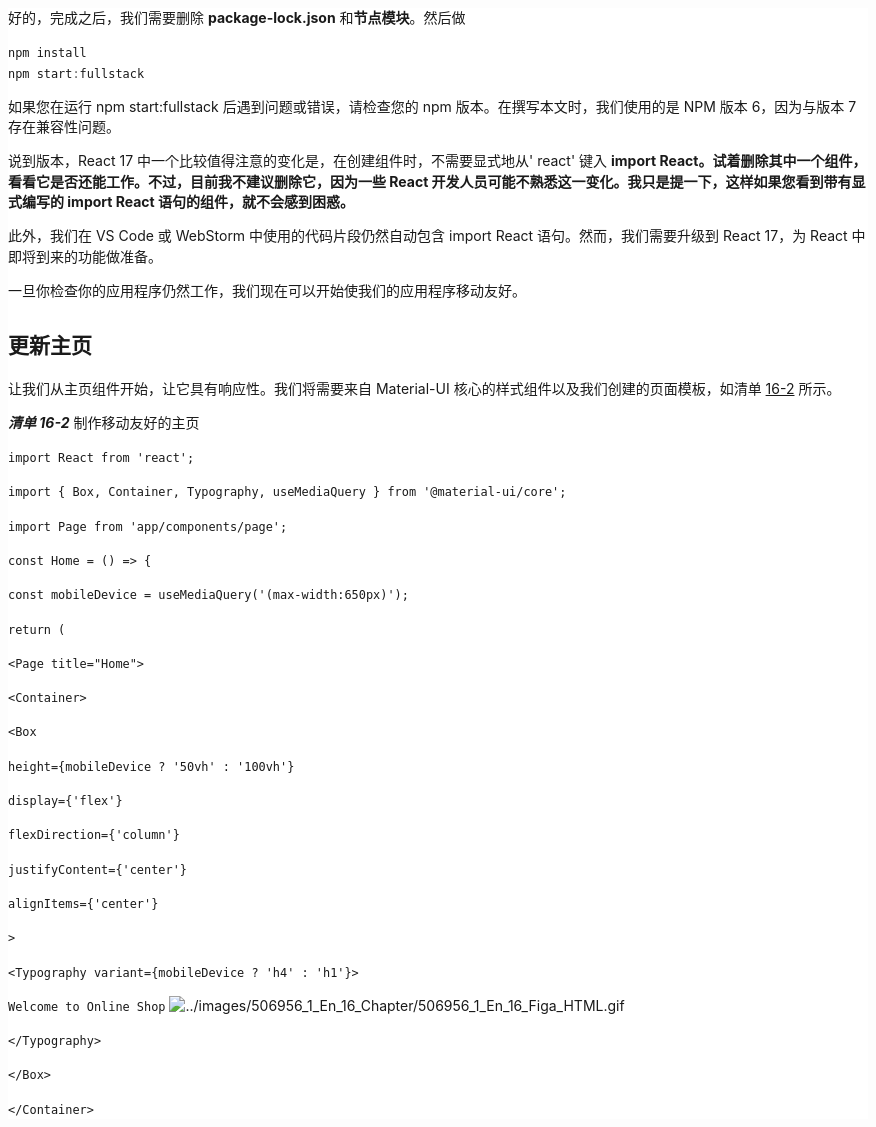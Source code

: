 好的，完成之后，我们需要删除 **package-lock.json** 和**节点模块**。然后做

```jsx
npm install
npm start:fullstack

```

如果您在运行 npm start:fullstack 后遇到问题或错误，请检查您的 npm 版本。在撰写本文时，我们使用的是 NPM 版本 6，因为与版本 7 存在兼容性问题。

说到版本，React 17 中一个比较值得注意的变化是，在创建组件时，不需要显式地从' react' 键入 **import React。试着删除其中一个组件，看看它是否还能工作。不过，目前我不建议删除它，因为一些 React 开发人员可能不熟悉这一变化。我只是提一下，这样如果您看到带有显式编写的 import React 语句的组件，就不会感到困惑。**

此外，我们在 VS Code 或 WebStorm 中使用的代码片段仍然自动包含 import React 语句。然而，我们需要升级到 React 17，为 React 中即将到来的功能做准备。

一旦你检查你的应用程序仍然工作，我们现在可以开始使我们的应用程序移动友好。

## 更新主页

让我们从主页组件开始，让它具有响应性。我们将需要来自 Material-UI 核心的样式组件以及我们创建的页面模板，如清单 [16-2](#Par18) 所示。

***清单 16-2*** 制作移动友好的主页

`import React from 'react';`

`import { Box, Container, Typography, useMediaQuery } from '@material-ui/core';`

`import Page from 'app/components/page';`

`const Home = () => {`

`const mobileDevice = useMediaQuery('(max-width:650px)');`

`return (`

`<Page title="Home">`

`<Container>`

`<Box`

`height={mobileDevice ? '50vh' : '100vh'}`

`display={'flex'}`

`flexDirection={'column'}`

`justifyContent={'center'}`

`alignItems={'center'}`

`>`

`<Typography variant={mobileDevice ? 'h4' : 'h1'}>`

`Welcome to Online Shop` ![../images/506956_1_En_16_Chapter/506956_1_En_16_Figa_HTML.gif](../images/506956_1_En_16_Chapter/506956_1_En_16_Figa_HTML.gif)

`</Typography>`

`</Box>`

`</Container>`
